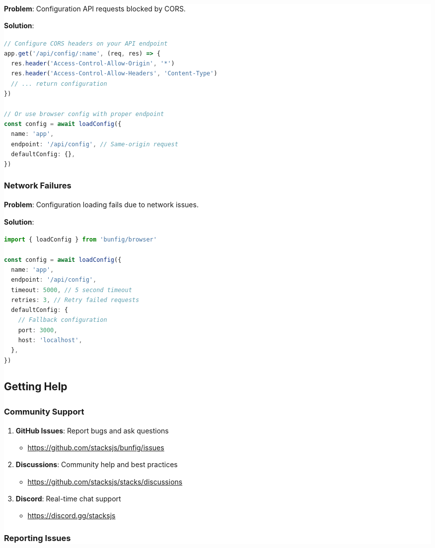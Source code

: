 **Problem**: Configuration API requests blocked by CORS.

**Solution**:
```ts
// Configure CORS headers on your API endpoint
app.get('/api/config/:name', (req, res) => {
  res.header('Access-Control-Allow-Origin', '*')
  res.header('Access-Control-Allow-Headers', 'Content-Type')
  // ... return configuration
})

// Or use browser config with proper endpoint
const config = await loadConfig({
  name: 'app',
  endpoint: '/api/config', // Same-origin request
  defaultConfig: {},
})
```

### Network Failures

**Problem**: Configuration loading fails due to network issues.

**Solution**:
```ts
import { loadConfig } from 'bunfig/browser'

const config = await loadConfig({
  name: 'app',
  endpoint: '/api/config',
  timeout: 5000, // 5 second timeout
  retries: 3, // Retry failed requests
  defaultConfig: {
    // Fallback configuration
    port: 3000,
    host: 'localhost',
  },
})
```

## Getting Help

### Community Support

1. **GitHub Issues**: Report bugs and ask questions
   - https://github.com/stacksjs/bunfig/issues

2. **Discussions**: Community help and best practices
   - https://github.com/stacksjs/stacks/discussions

3. **Discord**: Real-time chat support
   - https://discord.gg/stacksjs

### Reporting Issues
